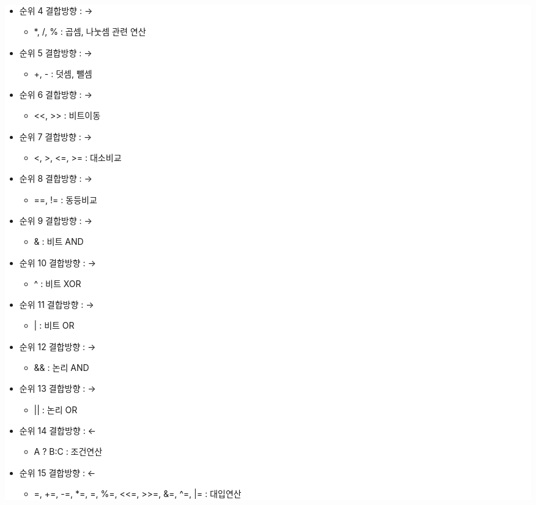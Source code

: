   

- 순위 4 결합방향 : →

  - *, /, % : 곱셈, 나눗셈 관련 연산

    

- 순위 5 결합방향 : →

  - +, - : 덧셈, 뺄셈

  

- 순위 6 결합방향 : →

  - <<, >> : 비트이동

  

- 순위 7 결합방향 : →

  - <, >, <=, >= : 대소비교

  

- 순위 8 결합방향 : →

  - ==, != : 동등비교

  

- 순위 9  결합방향 : →

  - & : 비트 AND

  

- 순위 10 결합방향 : →

  - ^ : 비트 XOR

  

- 순위 11 결합방향 : →

  - | : 비트 OR

  

- 순위 12 결합방향 : →

  - && : 논리 AND

  

- 순위 13 결합방향 : →

  - || : 논리 OR

  

- 순위 14 결합방향 : ←

  - A ? B:C : 조건연산

    

- 순위 15 결합방향 : ←

  - =, +=, -=, *=, \=, %=, <<=, >>=, &=, ^=, |= : 대입연산

  